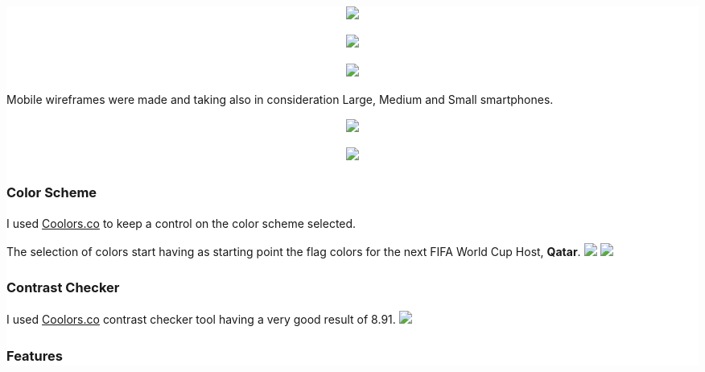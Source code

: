 <p align="center">
  <kbd>
    <img height="600" src="https://github.com/giankpetrov/WorldCupQuiz/blob/main/docs/wireframes/Steps.png"/>
  </kbd>
</p>

<p align="center">
  <kbd>
    <img height="600" src="https://github.com/giankpetrov/WorldCupQuiz/blob/main/docs/wireframes/End%20Game.png"/>
  </kbd>
</p>

<p align="center">
  <kbd>
    <img height="600" src="https://github.com/giankpetrov/WorldCupQuiz/blob/main/docs/wireframes/Leaderboard.png"/>
  </kbd>
</p>

Mobile wireframes were made and taking also in consideration Large, Medium and Small smartphones.
<p align="center">
  <kbd>
    <img height="600" src="https://github.com/giankpetrov/WorldCupQuiz/blob/main/docs/wireframes/Moblile%20L%20M%20S.PNG"/>
  </kbd>
</p>
<p align="center">
  <kbd>
    <img height="1200" src="https://github.com/giankpetrov/WorldCupQuiz/blob/main/docs/wireframes/mobile%20wireframes.PNG"/>
  </kbd>
</p>


### __Color Scheme__

I used [Coolors.co](https://coolors.co/) to keep a control on the color scheme selected.

The selection of colors start having as starting point the flag colors for the next FIFA World Cup Host, **Qatar**.
<img height="50" src="https://cdn.countryflags.com/thumbs/qatar/flag-400.png">
<kbd>
<img height="400" src="https://github.com/giankpetrov/WorldCupQuiz/blob/main/docs/readme/WorldCupQuiz.png">
</kbd>
### __Contrast Checker__

I used [Coolors.co](https://coolors.co/) contrast checker tool having a very good result of 8.91.
<kbd>
<img height="400" src="https://github.com/giankpetrov/WorldCupQuiz/blob/main/docs/readme/Contrast%20Checker.PNG">
</kbd>

### __Features__
